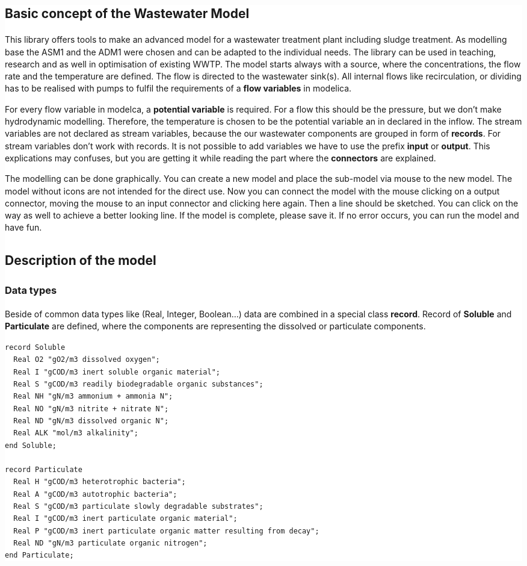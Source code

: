 ## Basic concept of the Wastewater Model

This library offers tools to make an advanced model for a wastewater
treatment plant including sludge treatment. As modelling base the ASM1
and the ADM1 were chosen and can be adapted to the individual needs. The
library can be used in teaching, research and as well in optimisation of
existing WWTP. The model starts always with a source, where the
concentrations, the flow rate and the temperature are defined. The flow
is directed to the wastewater sink(s). All internal flows like
recirculation, or dividing has to be realised with pumps to fulfil the
requirements of a **flow variables** in modelica.

For every flow variable in modelca, a **potential variable** is
required. For a flow this should be the pressure, but we don’t make
hydrodynamic modelling. Therefore, the temperature is chosen to be the
potential variable an in declared in the inflow. The stream variables
are not declared as stream variables, because the our wastewater
components are grouped in form of **records**. For stream variables
don’t work with records. It is not possible to add variables we have to
use the prefix **input** or **output**. This explications may confuses,
but you are getting it while reading the part where the **connectors**
are explained.

The modelling can be done graphically. You can create a new model and
place the sub-model via mouse to the new model. The model without icons
are not intended for the direct use. Now you can connect the model with
the mouse clicking on a output connector, moving the mouse to an input
connector and clicking here again. Then a line should be sketched. You
can click on the way as well to achieve a better looking line. If the
model is complete, please save it. If no error occurs, you can run the
model and have fun.

## Description of the model

### Data types

Beside of common data types like (Real, Integer, Boolean…) data are
combined in a special class **record**. Record of **Soluble** and
**Particulate** are defined, where the components are representing the
dissolved or particulate components.

    record Soluble
      Real O2 "gO2/m3 dissolved oxygen";
      Real I "gCOD/m3 inert soluble organic material";
      Real S "gCOD/m3 readily biodegradable organic substances";
      Real NH "gN/m3 ammonium + ammonia N";
      Real NO "gN/m3 nitrite + nitrate N";
      Real ND "gN/m3 dissolved organic N";
      Real ALK "mol/m3 alkalinity";
    end Soluble;

    record Particulate
      Real H "gCOD/m3 heterotrophic bacteria";
      Real A "gCOD/m3 autotrophic bacteria";
      Real S "gCOD/m3 particulate slowly degradable substrates";
      Real I "gCOD/m3 inert particulate organic material";
      Real P "gCOD/m3 inert particulate organic matter resulting from decay";
      Real ND "gN/m3 particulate organic nitrogen";
    end Particulate;
